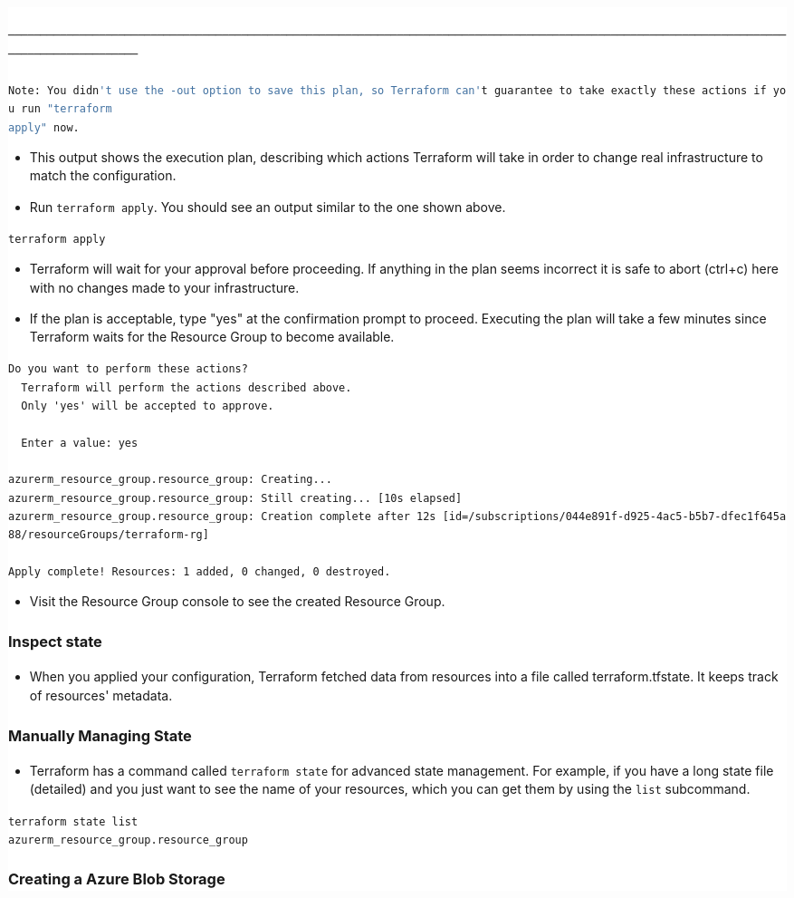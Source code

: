```bash

────────────────────────────────────────────────────────────────────────────────────────────────────────────────────────────────────────────

Note: You didn't use the -out option to save this plan, so Terraform can't guarantee to take exactly these actions if you run "terraform
apply" now.

```
- This output shows the execution plan, describing which actions Terraform will take in order to change real infrastructure to match the configuration. 

- Run `terraform apply`. You should see an output similar to the one shown above.

```bash
terraform apply
```

- Terraform will wait for your approval before proceeding. If anything in the plan seems incorrect it is safe to abort (ctrl+c) here with no changes made to your infrastructure.

- If the plan is acceptable, type "yes" at the confirmation prompt to proceed. Executing the plan will take a few minutes since Terraform waits for the Resource Group to become available.

```txt
Do you want to perform these actions?
  Terraform will perform the actions described above.
  Only 'yes' will be accepted to approve.

  Enter a value: yes

azurerm_resource_group.resource_group: Creating...
azurerm_resource_group.resource_group: Still creating... [10s elapsed]
azurerm_resource_group.resource_group: Creation complete after 12s [id=/subscriptions/044e891f-d925-4ac5-b5b7-dfec1f645a88/resourceGroups/terraform-rg]

Apply complete! Resources: 1 added, 0 changed, 0 destroyed.
```

- Visit the Resource Group console to see the created Resource Group.

### Inspect state

- When you applied your configuration, Terraform fetched data from resources into a file called terraform.tfstate. It keeps track of resources' metadata.

### Manually Managing State

- Terraform has a command called `terraform state` for advanced state management. For example, if you have a long state file (detailed) and you just want to see the name of your resources, which you can get them by using the `list` subcommand.

```bash
terraform state list
azurerm_resource_group.resource_group
```
### Creating a Azure Blob Storage
